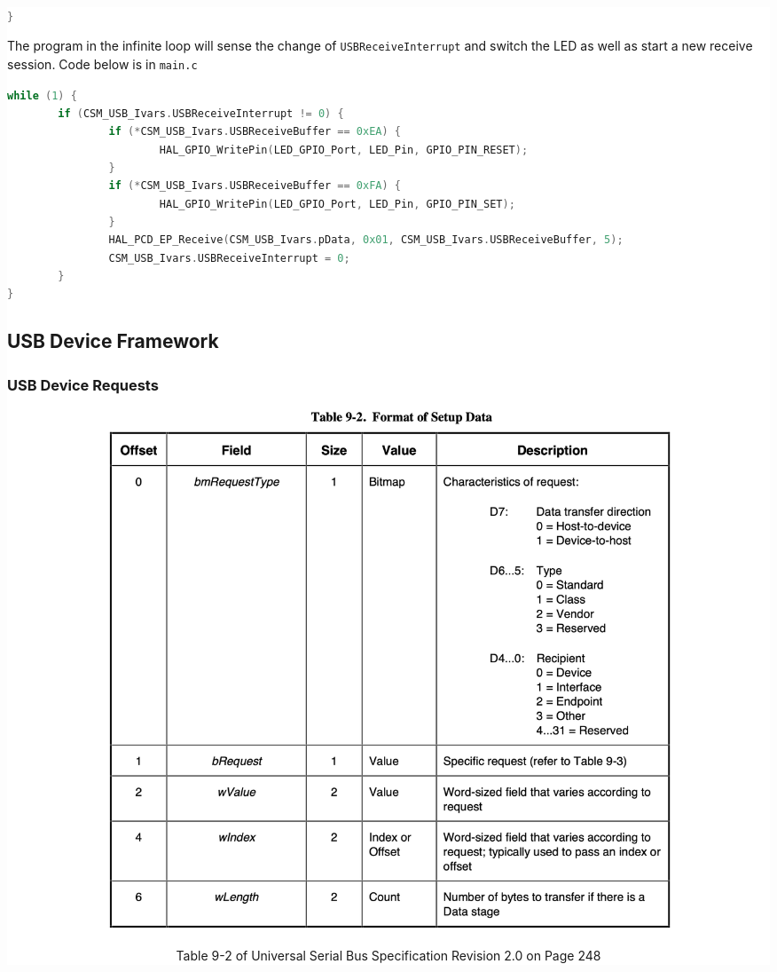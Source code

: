 ```C
}
```
The program in the infinite loop will sense the change of `USBReceiveInterrupt` and switch the LED as well as start a new receive session. Code below is in `main.c`
```C
while (1) {
        if (CSM_USB_Ivars.USBReceiveInterrupt != 0) {
                if (*CSM_USB_Ivars.USBReceiveBuffer == 0xEA) {
                        HAL_GPIO_WritePin(LED_GPIO_Port, LED_Pin, GPIO_PIN_RESET);
                }
                if (*CSM_USB_Ivars.USBReceiveBuffer == 0xFA) {
                        HAL_GPIO_WritePin(LED_GPIO_Port, LED_Pin, GPIO_PIN_SET);
                }
                HAL_PCD_EP_Receive(CSM_USB_Ivars.pData, 0x01, CSM_USB_Ivars.USBReceiveBuffer, 5);
                CSM_USB_Ivars.USBReceiveInterrupt = 0;
        }
}
```


## USB Device Framework
### USB Device Requests
<center><img src = "SetupDataFormat.png" width = "75%"><p>Table 9-2 of Universal Serial Bus Specification Revision 2.0 on Page 248</p></center>
